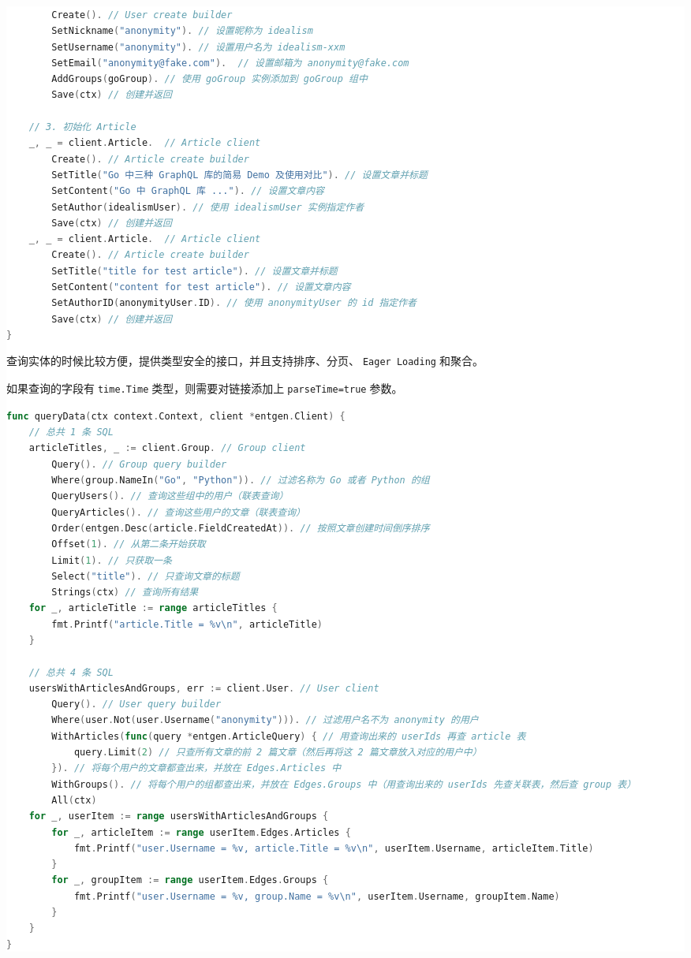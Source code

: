 ```go
		Create(). // User create builder
		SetNickname("anonymity"). // 设置昵称为 idealism
		SetUsername("anonymity"). // 设置用户名为 idealism-xxm
		SetEmail("anonymity@fake.com").  // 设置邮箱为 anonymity@fake.com
		AddGroups(goGroup).	// 使用 goGroup 实例添加到 goGroup 组中
		Save(ctx) // 创建并返回

	// 3. 初始化 Article
	_, _ = client.Article.  // Article client
		Create(). // Article create builder
		SetTitle("Go 中三种 GraphQL 库的简易 Demo 及使用对比"). // 设置文章并标题
		SetContent("Go 中 GraphQL 库 ..."). // 设置文章内容
		SetAuthor(idealismUser). // 使用 idealismUser 实例指定作者
		Save(ctx) // 创建并返回
	_, _ = client.Article.  // Article client
		Create(). // Article create builder
		SetTitle("title for test article"). // 设置文章并标题
		SetContent("content for test article"). // 设置文章内容
		SetAuthorID(anonymityUser.ID). // 使用 anonymityUser 的 id 指定作者
		Save(ctx) // 创建并返回
}
```

查询实体的时候比较方便，提供类型安全的接口，并且支持排序、分页、 `Eager Loading` 和聚合。 

如果查询的字段有 `time.Time` 类型，则需要对链接添加上 `parseTime=true` 参数。

```go
func queryData(ctx context.Context, client *entgen.Client) {
	// 总共 1 条 SQL
	articleTitles, _ := client.Group. // Group client
		Query(). // Group query builder
		Where(group.NameIn("Go", "Python")). // 过滤名称为 Go 或者 Python 的组
		QueryUsers(). // 查询这些组中的用户（联表查询）
		QueryArticles(). // 查询这些用户的文章（联表查询）
		Order(entgen.Desc(article.FieldCreatedAt)). // 按照文章创建时间倒序排序
		Offset(1). // 从第二条开始获取
		Limit(1). // 只获取一条
		Select("title"). // 只查询文章的标题
		Strings(ctx) // 查询所有结果
	for _, articleTitle := range articleTitles {
		fmt.Printf("article.Title = %v\n", articleTitle)
	}

	// 总共 4 条 SQL
	usersWithArticlesAndGroups, err := client.User. // User client
		Query(). // User query builder
		Where(user.Not(user.Username("anonymity"))). // 过滤用户名不为 anonymity 的用户
		WithArticles(func(query *entgen.ArticleQuery) { // 用查询出来的 userIds 再查 article 表
			query.Limit(2) // 只查所有文章的前 2 篇文章（然后再将这 2 篇文章放入对应的用户中）
		}). // 将每个用户的文章都查出来，并放在 Edges.Articles 中
		WithGroups(). // 将每个用户的组都查出来，并放在 Edges.Groups 中（用查询出来的 userIds 先查关联表，然后查 group 表）
		All(ctx)
	for _, userItem := range usersWithArticlesAndGroups {
		for _, articleItem := range userItem.Edges.Articles {
			fmt.Printf("user.Username = %v, article.Title = %v\n", userItem.Username, articleItem.Title)
		}
		for _, groupItem := range userItem.Edges.Groups {
			fmt.Printf("user.Username = %v, group.Name = %v\n", userItem.Username, groupItem.Name)
		}
	}
}
```
